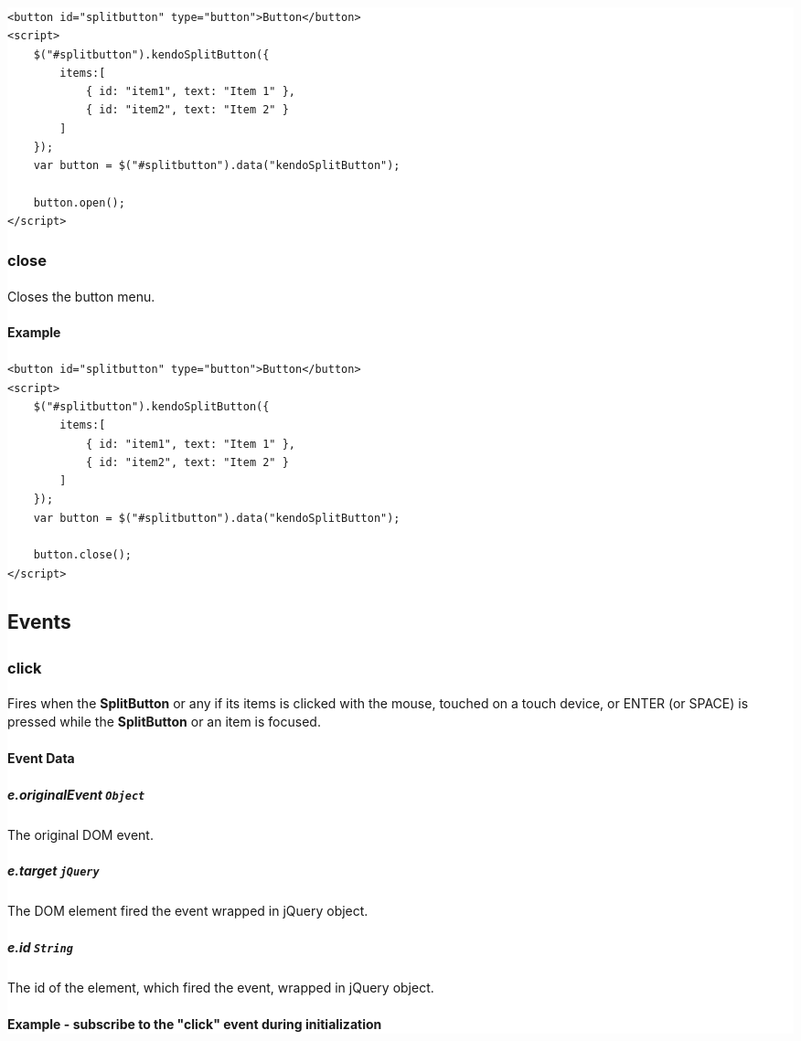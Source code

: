     <button id="splitbutton" type="button">Button</button>
    <script>
        $("#splitbutton").kendoSplitButton({
            items:[
                { id: "item1", text: "Item 1" },
                { id: "item2", text: "Item 2" }
            ]
        });
        var button = $("#splitbutton").data("kendoSplitButton");
        
        button.open();
    </script>

### close

Closes the button menu.

#### Example

    <button id="splitbutton" type="button">Button</button>
    <script>
        $("#splitbutton").kendoSplitButton({
            items:[
                { id: "item1", text: "Item 1" },
                { id: "item2", text: "Item 2" }
            ]
        });
        var button = $("#splitbutton").data("kendoSplitButton");
        
        button.close();
    </script>

## Events

### click

Fires when the **SplitButton** or any if its items is clicked with the mouse, touched on a touch device, or ENTER (or SPACE) is pressed while the **SplitButton** or an item is focused.

#### Event Data

##### e.originalEvent `Object`

The original DOM event.

##### e.target `jQuery`

The DOM element fired the event wrapped in jQuery object.

##### e.id `String`

The id of the element, which fired the event, wrapped in jQuery object. 

#### Example - subscribe to the "click" event during initialization
